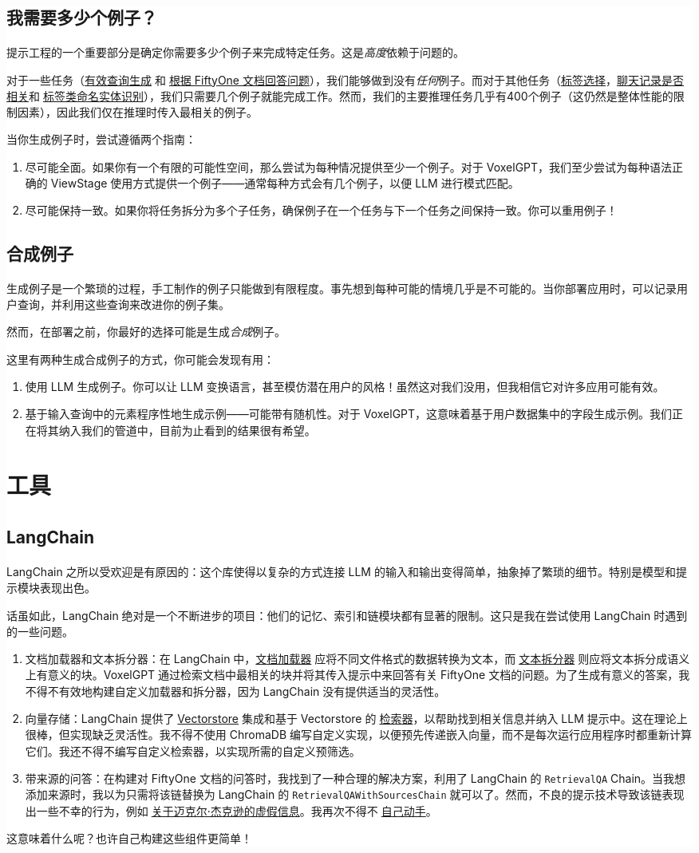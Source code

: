 ## 我需要多少个例子？

提示工程的一个重要部分是确定你需要多少个例子来完成特定任务。这是*高度*依赖于问题的。

对于一些任务（[有效查询生成](https://github.com/voxel51/voxelgpt/blob/main/prompts/effective_prompt_generator_prefix.txt) 和 [根据 FiftyOne 文档回答问题](https://github.com/voxel51/voxelgpt/blob/main/prompts/docs_qa_template.txt)），我们能够做到没有*任何*例子。而对于其他任务（[标签选择](https://github.com/voxel51/voxelgpt/blob/main/examples/tag_selection_examples.csv)，[聊天记录是否相关](https://github.com/voxel51/voxelgpt/blob/main/examples/history_relevance_examples.csv)和 [标签类命名实体识别](https://github.com/voxel51/voxelgpt/blob/main/examples/label_class_examples.csv)），我们只需要几个例子就能完成工作。然而，我们的主要推理任务几乎有400个例子（这仍然是整体性能的限制因素），因此我们仅在推理时传入最相关的例子。

当你生成例子时，尝试遵循两个指南：

1.  尽可能全面。如果你有一个有限的可能性空间，那么尝试为每种情况提供至少一个例子。对于 VoxelGPT，我们至少尝试为每种语法正确的 ViewStage 使用方式提供一个例子——通常每种方式会有几个例子，以便 LLM 进行模式匹配。

1.  尽可能保持一致。如果你将任务拆分为多个子任务，确保例子在一个任务与下一个任务之间保持一致。你可以重用例子！

## 合成例子

生成例子是一个繁琐的过程，手工制作的例子只能做到有限程度。事先想到每种可能的情境几乎是不可能的。当你部署应用时，可以记录用户查询，并利用这些查询来改进你的例子集。

然而，在部署之前，你最好的选择可能是生成*合成*例子。

这里有两种生成合成例子的方式，你可能会发现有用：

1.  使用 LLM 生成例子。你可以让 LLM 变换语言，甚至模仿潜在用户的风格！虽然这对我们没用，但我相信它对许多应用可能有效。

1.  基于输入查询中的元素程序性地生成示例——可能带有随机性。对于 VoxelGPT，这意味着基于用户数据集中的字段生成示例。我们正在将其纳入我们的管道中，目前为止看到的结果很有希望。

# 工具

## LangChain

LangChain 之所以受欢迎是有原因的：这个库使得以复杂的方式连接 LLM 的输入和输出变得简单，抽象掉了繁琐的细节。特别是模型和提示模块表现出色。

话虽如此，LangChain 绝对是一个不断进步的项目：他们的记忆、索引和链模块都有显著的限制。这只是我在尝试使用 LangChain 时遇到的一些问题。

1.  文档加载器和文本拆分器：在 LangChain 中，[文档加载器](https://python.langchain.com/en/latest/modules/indexes/document_loaders.html) 应将不同文件格式的数据转换为文本，而 [文本拆分器](https://python.langchain.com/en/latest/modules/indexes/text_splitters.html) 则应将文本拆分成语义上有意义的块。VoxelGPT 通过检索文档中最相关的块并将其传入提示中来回答有关 FiftyOne 文档的问题。为了生成有意义的答案，我不得不有效地构建自定义加载器和拆分器，因为 LangChain 没有提供适当的灵活性。

1.  向量存储：LangChain 提供了 [Vectorstore](https://python.langchain.com/en/latest/modules/indexes/vectorstores.html) 集成和基于 Vectorstore 的 [检索器](https://python.langchain.com/en/latest/modules/indexes/retrievers.html)，以帮助找到相关信息并纳入 LLM 提示中。这在理论上很棒，但实现缺乏灵活性。我不得不使用 ChromaDB 编写自定义实现，以便预先传递嵌入向量，而不是每次运行应用程序时都重新计算它们。我还不得不编写自定义检索器，以实现所需的自定义预筛选。

1.  带来源的问答：在构建对 FiftyOne 文档的问答时，我找到了一种合理的解决方案，利用了 LangChain 的 `RetrievalQA` Chain。当我想添加来源时，我以为只需将该链替换为 LangChain 的 `RetrievalQAWithSourcesChain` 就可以了。然而，不良的提示技术导致该链表现出一些不幸的行为，例如 [关于迈克尔·杰克逊的虚假信息](https://github.com/hwchase17/langchain/issues/2510)。我再次不得不 [自己动手](https://github.com/voxel51/voxelgpt/blob/main/links/utils.py)。

这意味着什么呢？也许自己构建这些组件更简单！
